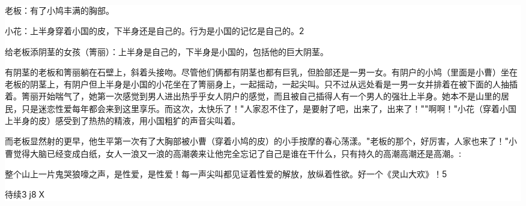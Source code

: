 

老板：有了小鸠丰满的胸部。



小花：上半身穿着小国的皮，下半身还是自己的。行为是小国的记忆是自己的。2



给老板添阴茎的女孩（箐丽）：上半身是自己的，下半身是小国的，包括他的巨大阴茎。





有阴茎的老板和箐丽躺在石壁上，斜着头接吻。尽管他们俩都有阴茎也都有巨乳，但脸部还是一男一女。有阴户的小鸠（里面是小曹）坐在老板的阴茎上，有阴户但上半身是小国的小花坐在了箐丽身上，一起摇动，一起尖叫。只不过从远处看是一男一女并排着在被下面的人抽插着。箐丽开始喘气了，她第一次感觉到男人进出热乎乎女人阴户的感觉，而且被自己插得人有一个男人的强壮上半身。她本不是山里的居民，只是迷恋性爱每年都会来到这里享乐。而这次，太快乐了！"人家忍不住了，是要射了吧，出来了，出来了！""啊啊！"小花（穿着小国上半身的皮）感受到了热热的精液，用小国粗犷的声音尖叫着。





而老板显然射的更早，他生平第一次有了大胸部被小曹（穿着小鸠的皮）的小手按摩的春心荡漾。"老板的那个，好厉害，人家也来了！"小曹觉得大脑已经变成白纸，女人一浪又一浪的高潮袭来让他完全忘记了自己是谁在干什么，只有持久的高潮高潮还是高潮。:





整个山上一片鬼哭狼嚎之声，是性爱，是性爱！每一声尖叫都见证着性爱的解放，放纵着性欲。好一个《灵山大欢》！5



待续3 j8 X


